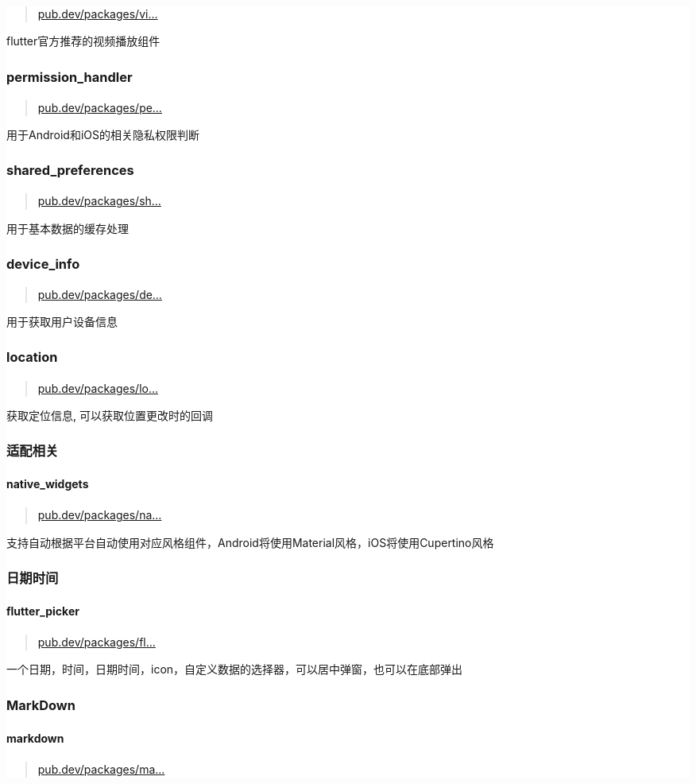 > [pub.dev/packages/vi…](https://link.juejin.cn?target=https%3A%2F%2Fpub.dev%2Fpackages%2Fvideo_player "https://pub.dev/packages/video_player")

flutter官方推荐的视频播放组件

### permission_handler

> [pub.dev/packages/pe…](https://link.juejin.cn?target=https%3A%2F%2Fpub.dev%2Fpackages%2Fpermission_handler "https://pub.dev/packages/permission_handler")

用于Android和iOS的相关隐私权限判断

### shared_preferences

> [pub.dev/packages/sh…](https://link.juejin.cn?target=https%3A%2F%2Fpub.dev%2Fpackages%2Fshared_preferences "https://pub.dev/packages/shared_preferences")

用于基本数据的缓存处理

### device_info

> [pub.dev/packages/de…](https://link.juejin.cn?target=https%3A%2F%2Fpub.dev%2Fpackages%2Fdevice_info "https://pub.dev/packages/device_info")

用于获取用户设备信息

### location

> [pub.dev/packages/lo…](https://link.juejin.cn?target=https%3A%2F%2Fpub.dev%2Fpackages%2Flocation "https://pub.dev/packages/location")

获取定位信息, 可以获取位置更改时的回调

### 适配相关

#### native_widgets

> [pub.dev/packages/na…](https://link.juejin.cn?target=https%3A%2F%2Fpub.dev%2Fpackages%2Fnative_widgets "https://pub.dev/packages/native_widgets")

支持自动根据平台自动使用对应风格组件，Android将使用Material风格，iOS将使用Cupertino风格

### 日期时间

#### flutter_picker

> [pub.dev/packages/fl…](https://link.juejin.cn?target=https%3A%2F%2Fpub.dev%2Fpackages%2Fflutter_picker "https://pub.dev/packages/flutter_picker")

一个日期，时间，日期时间，icon，自定义数据的选择器，可以居中弹窗，也可以在底部弹出

### MarkDown

#### markdown

> [pub.dev/packages/ma…](https://link.juejin.cn?target=https%3A%2F%2Fpub.dev%2Fpackages%2Fmarkdown "https://pub.dev/packages/markdown")
